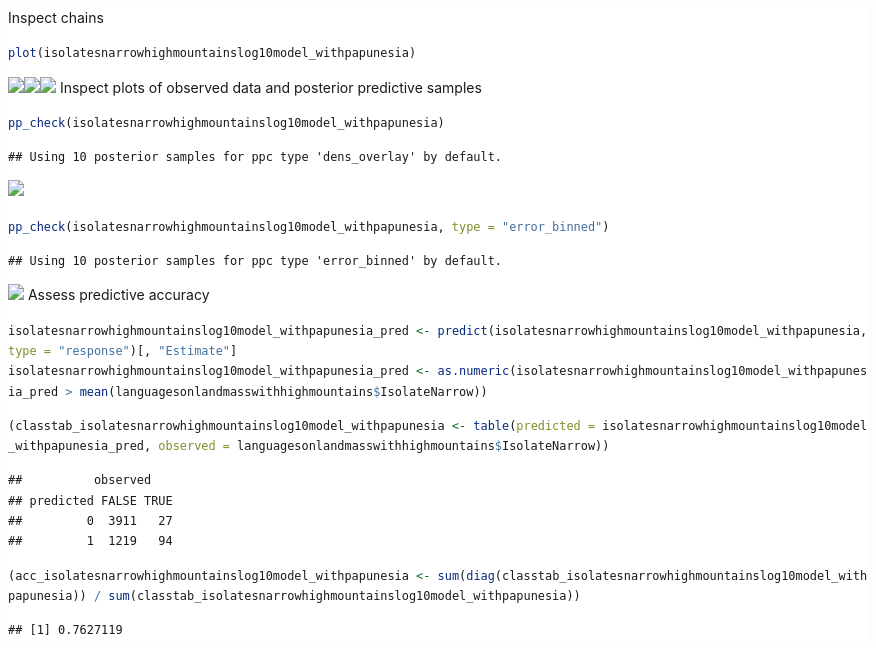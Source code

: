 Inspect chains

``` r
plot(isolatesnarrowhighmountainslog10model_withpapunesia)
```

![](Bayesian_Mixed_Effects_Logistic_Regression_files/figure-gfm/unnamed-chunk-36-1.png)![](Bayesian_Mixed_Effects_Logistic_Regression_files/figure-gfm/unnamed-chunk-36-2.png)![](Bayesian_Mixed_Effects_Logistic_Regression_files/figure-gfm/unnamed-chunk-36-3.png)
Inspect plots of observed data and posterior predictive samples

``` r
pp_check(isolatesnarrowhighmountainslog10model_withpapunesia)
```

    ## Using 10 posterior samples for ppc type 'dens_overlay' by default.

![](Bayesian_Mixed_Effects_Logistic_Regression_files/figure-gfm/unnamed-chunk-37-1.png)

``` r
pp_check(isolatesnarrowhighmountainslog10model_withpapunesia, type = "error_binned")
```

    ## Using 10 posterior samples for ppc type 'error_binned' by default.

![](Bayesian_Mixed_Effects_Logistic_Regression_files/figure-gfm/unnamed-chunk-37-2.png)
Assess predictive accuracy

``` r
isolatesnarrowhighmountainslog10model_withpapunesia_pred <- predict(isolatesnarrowhighmountainslog10model_withpapunesia, type = "response")[, "Estimate"]
isolatesnarrowhighmountainslog10model_withpapunesia_pred <- as.numeric(isolatesnarrowhighmountainslog10model_withpapunesia_pred > mean(languagesonlandmasswithhighmountains$IsolateNarrow))
```

``` r
(classtab_isolatesnarrowhighmountainslog10model_withpapunesia <- table(predicted = isolatesnarrowhighmountainslog10model_withpapunesia_pred, observed = languagesonlandmasswithhighmountains$IsolateNarrow))
```

    ##          observed
    ## predicted FALSE TRUE
    ##         0  3911   27
    ##         1  1219   94

``` r
(acc_isolatesnarrowhighmountainslog10model_withpapunesia <- sum(diag(classtab_isolatesnarrowhighmountainslog10model_withpapunesia)) / sum(classtab_isolatesnarrowhighmountainslog10model_withpapunesia))
```

    ## [1] 0.7627119
